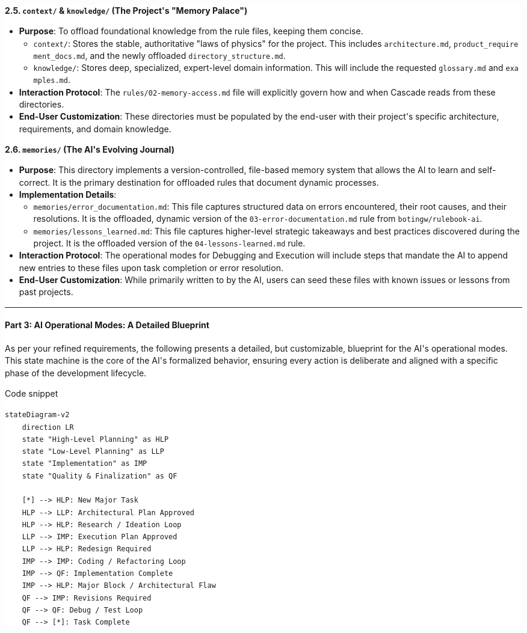 **2.5. `context/` & `knowledge/` (The Project's "Memory Palace")**

*   **Purpose**: To offload foundational knowledge from the rule files, keeping them concise.
    *   `context/`: Stores the stable, authoritative "laws of physics" for the project. This includes `architecture.md`, `product_requirement_docs.md`, and the newly offloaded `directory_structure.md`.
    *   `knowledge/`: Stores deep, specialized, expert-level domain information. This will include the requested `glossary.md` and `examples.md`.
*   **Interaction Protocol**: The `rules/02-memory-access.md` file will explicitly govern how and when Cascade reads from these directories.
*   **End-User Customization**: These directories must be populated by the end-user with their project's specific architecture, requirements, and domain knowledge.

**2.6. `memories/` (The AI's Evolving Journal)**

*   **Purpose**: This directory implements a version-controlled, file-based memory system that allows the AI to learn and self-correct. It is the primary destination for offloaded rules that document dynamic processes.
*   **Implementation Details**:
    *   `memories/error_documentation.md`: This file captures structured data on errors encountered, their root causes, and their resolutions. It is the offloaded, dynamic version of the `03-error-documentation.md` rule from `botingw/rulebook-ai`.
    *   `memories/lessons_learned.md`: This file captures higher-level strategic takeaways and best practices discovered during the project. It is the offloaded version of the `04-lessons-learned.md` rule.
*   **Interaction Protocol**: The operational modes for Debugging and Execution will include steps that mandate the AI to append new entries to these files upon task completion or error resolution.
*   **End-User Customization**: While primarily written to by the AI, users can seed these files with known issues or lessons from past projects.

* * *

#### **Part 3: AI Operational Modes: A Detailed Blueprint**

As per your refined requirements, the following presents a detailed, but customizable, blueprint for the AI's operational modes. This state machine is the core of the AI's formalized behavior, ensuring every action is deliberate and aligned with a specific phase of the development lifecycle.

Code snippet

    stateDiagram-v2
        direction LR
        state "High-Level Planning" as HLP
        state "Low-Level Planning" as LLP
        state "Implementation" as IMP
        state "Quality & Finalization" as QF
    
        [*] --> HLP: New Major Task
        HLP --> LLP: Architectural Plan Approved
        HLP --> HLP: Research / Ideation Loop
        LLP --> IMP: Execution Plan Approved
        LLP --> HLP: Redesign Required
        IMP --> IMP: Coding / Refactoring Loop
        IMP --> QF: Implementation Complete
        IMP --> HLP: Major Block / Architectural Flaw
        QF --> IMP: Revisions Required
        QF --> QF: Debug / Test Loop
        QF --> [*]: Task Complete
